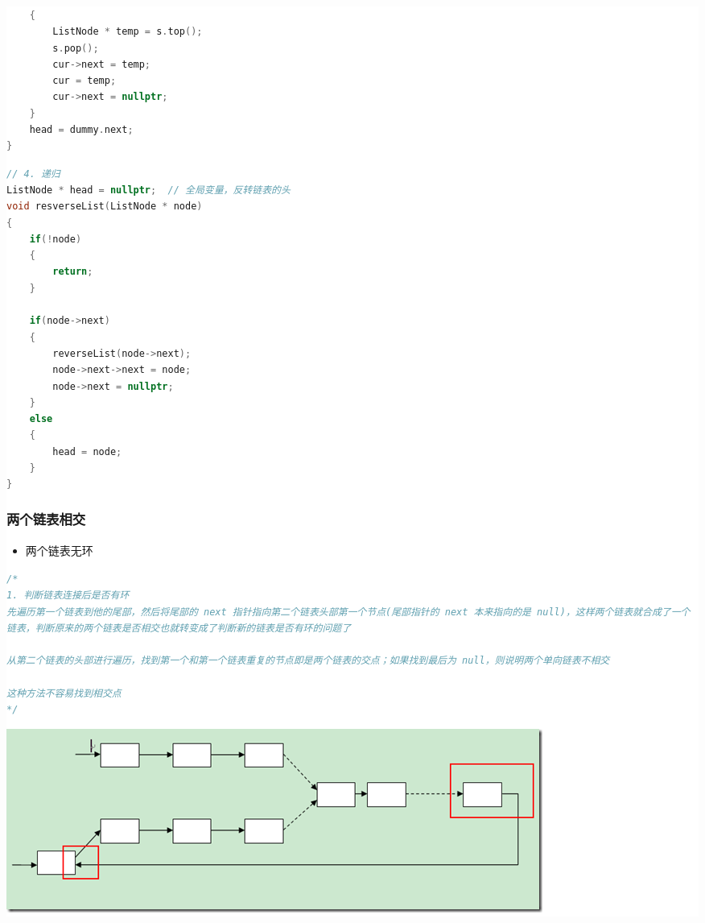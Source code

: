 ```cpp
	{
		ListNode * temp = s.top();
		s.pop();
		cur->next = temp;
		cur = temp;
        cur->next = nullptr;
	}
    head = dummy.next;
}
```

```cpp
// 4. 递归
ListNode * head = nullptr;  // 全局变量，反转链表的头
void resverseList(ListNode * node)
{
    if(!node)
    {
        return;
    }

    if(node->next)
    {
        reverseList(node->next);
        node->next->next = node;
        node->next = nullptr;
    }
    else
    {
        head = node;
    }
}
```

### 两个链表相交

- 两个链表无环

```cpp
/*
1. 判断链表连接后是否有环
先遍历第一个链表到他的尾部，然后将尾部的 next 指针指向第二个链表头部第一个节点(尾部指针的 next 本来指向的是 null)，这样两个链表就合成了一个链表，判断原来的两个链表是否相交也就转变成了判断新的链表是否有环的问题了

从第二个链表的头部进行遍历，找到第一个和第一个链表重复的节点即是两个链表的交点；如果找到最后为 null，则说明两个单向链表不相交

这种方法不容易找到相交点
*/
```

![12](列表.assets/12.png)
